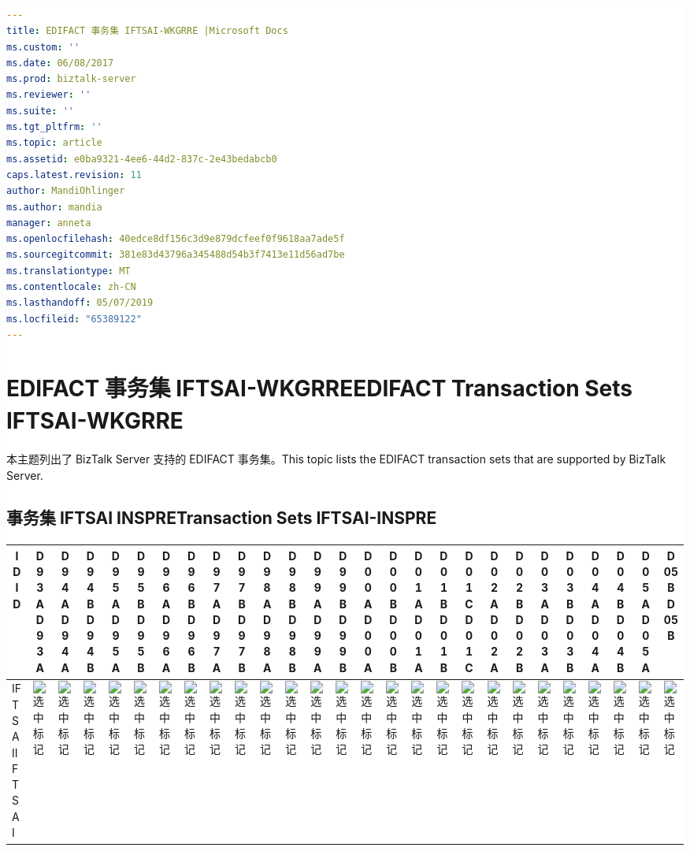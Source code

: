 ```yaml
---
title: EDIFACT 事务集 IFTSAI-WKGRRE |Microsoft Docs
ms.custom: ''
ms.date: 06/08/2017
ms.prod: biztalk-server
ms.reviewer: ''
ms.suite: ''
ms.tgt_pltfrm: ''
ms.topic: article
ms.assetid: e0ba9321-4ee6-44d2-837c-2e43bedabcb0
caps.latest.revision: 11
author: MandiOhlinger
ms.author: mandia
manager: anneta
ms.openlocfilehash: 40edce8df156c3d9e879dcfeef0f9618aa7ade5f
ms.sourcegitcommit: 381e83d43796a345488d54b3f7413e11d56ad7be
ms.translationtype: MT
ms.contentlocale: zh-CN
ms.lasthandoff: 05/07/2019
ms.locfileid: "65389122"
---
```

# <a name="edifact-transaction-sets-iftsai-wkgrre"></a><span data-ttu-id="b7bbd-102">EDIFACT 事务集 IFTSAI-WKGRRE</span><span class="sxs-lookup"><span data-stu-id="b7bbd-102">EDIFACT Transaction Sets IFTSAI-WKGRRE</span></span>
<span data-ttu-id="b7bbd-103">本主题列出了 BizTalk Server 支持的 EDIFACT 事务集。</span><span class="sxs-lookup"><span data-stu-id="b7bbd-103">This topic lists the EDIFACT transaction sets that are supported by BizTalk Server.</span></span>  
  
##  <a name="iftsai"></a> <span data-ttu-id="b7bbd-104">事务集 IFTSAI INSPRE</span><span class="sxs-lookup"><span data-stu-id="b7bbd-104">Transaction Sets IFTSAI-INSPRE</span></span>  
  
|<span data-ttu-id="b7bbd-105">ID</span><span class="sxs-lookup"><span data-stu-id="b7bbd-105">ID</span></span>|<span data-ttu-id="b7bbd-106">D93A</span><span class="sxs-lookup"><span data-stu-id="b7bbd-106">D93A</span></span>|<span data-ttu-id="b7bbd-107">D94A</span><span class="sxs-lookup"><span data-stu-id="b7bbd-107">D94A</span></span>|<span data-ttu-id="b7bbd-108">D94B</span><span class="sxs-lookup"><span data-stu-id="b7bbd-108">D94B</span></span>|<span data-ttu-id="b7bbd-109">D95A</span><span class="sxs-lookup"><span data-stu-id="b7bbd-109">D95A</span></span>|<span data-ttu-id="b7bbd-110">D95B</span><span class="sxs-lookup"><span data-stu-id="b7bbd-110">D95B</span></span>|<span data-ttu-id="b7bbd-111">D96A</span><span class="sxs-lookup"><span data-stu-id="b7bbd-111">D96A</span></span>|<span data-ttu-id="b7bbd-112">D96B</span><span class="sxs-lookup"><span data-stu-id="b7bbd-112">D96B</span></span>|<span data-ttu-id="b7bbd-113">D97A</span><span class="sxs-lookup"><span data-stu-id="b7bbd-113">D97A</span></span>|<span data-ttu-id="b7bbd-114">D97B</span><span class="sxs-lookup"><span data-stu-id="b7bbd-114">D97B</span></span>|<span data-ttu-id="b7bbd-115">D98A</span><span class="sxs-lookup"><span data-stu-id="b7bbd-115">D98A</span></span>|<span data-ttu-id="b7bbd-116">D98B</span><span class="sxs-lookup"><span data-stu-id="b7bbd-116">D98B</span></span>|<span data-ttu-id="b7bbd-117">D99A</span><span class="sxs-lookup"><span data-stu-id="b7bbd-117">D99A</span></span>|<span data-ttu-id="b7bbd-118">D99B</span><span class="sxs-lookup"><span data-stu-id="b7bbd-118">D99B</span></span>|<span data-ttu-id="b7bbd-119">D00A</span><span class="sxs-lookup"><span data-stu-id="b7bbd-119">D00A</span></span>|<span data-ttu-id="b7bbd-120">D00B</span><span class="sxs-lookup"><span data-stu-id="b7bbd-120">D00B</span></span>|<span data-ttu-id="b7bbd-121">D01A</span><span class="sxs-lookup"><span data-stu-id="b7bbd-121">D01A</span></span>|<span data-ttu-id="b7bbd-122">D01B</span><span class="sxs-lookup"><span data-stu-id="b7bbd-122">D01B</span></span>|<span data-ttu-id="b7bbd-123">D01C</span><span class="sxs-lookup"><span data-stu-id="b7bbd-123">D01C</span></span>|<span data-ttu-id="b7bbd-124">D02A</span><span class="sxs-lookup"><span data-stu-id="b7bbd-124">D02A</span></span>|<span data-ttu-id="b7bbd-125">D02B</span><span class="sxs-lookup"><span data-stu-id="b7bbd-125">D02B</span></span>|<span data-ttu-id="b7bbd-126">D03A</span><span class="sxs-lookup"><span data-stu-id="b7bbd-126">D03A</span></span>|<span data-ttu-id="b7bbd-127">D03B</span><span class="sxs-lookup"><span data-stu-id="b7bbd-127">D03B</span></span>|<span data-ttu-id="b7bbd-128">D04A</span><span class="sxs-lookup"><span data-stu-id="b7bbd-128">D04A</span></span>|<span data-ttu-id="b7bbd-129">D04B</span><span class="sxs-lookup"><span data-stu-id="b7bbd-129">D04B</span></span>|<span data-ttu-id="b7bbd-130">D05A</span><span class="sxs-lookup"><span data-stu-id="b7bbd-130">D05A</span></span>|<span data-ttu-id="b7bbd-131">D05B</span><span class="sxs-lookup"><span data-stu-id="b7bbd-131">D05B</span></span>|  
|--------|----------|----------|----------|----------|----------|----------|----------|----------|----------|----------|----------|----------|----------|----------|----------|----------|----------|----------|----------|----------|----------|----------|----------|----------|----------|----------|  
|<span data-ttu-id="b7bbd-132">IFTSAI</span><span class="sxs-lookup"><span data-stu-id="b7bbd-132">IFTSAI</span></span>|![选中标记](../core/media/checkmark.gif)|![选中标记](../core/media/checkmark.gif)|![选中标记](../core/media/checkmark.gif)|![选中标记](../core/media/checkmark.gif)|![选中标记](../core/media/checkmark.gif)|![选中标记](../core/media/checkmark.gif)|![选中标记](../core/media/checkmark.gif)|![选中标记](../core/media/checkmark.gif)|![选中标记](../core/media/checkmark.gif)|![选中标记](../core/media/checkmark.gif)|![选中标记](../core/media/checkmark.gif)|![选中标记](../core/media/checkmark.gif)|![选中标记](../core/media/checkmark.gif)|![选中标记](../core/media/checkmark.gif)|![选中标记](../core/media/checkmark.gif)|![选中标记](../core/media/checkmark.gif)|![选中标记](../core/media/checkmark.gif)|![选中标记](../core/media/checkmark.gif)|![选中标记](../core/media/checkmark.gif)|![选中标记](../core/media/checkmark.gif)|![选中标记](../core/media/checkmark.gif)|![选中标记](../core/media/checkmark.gif)|![选中标记](../core/media/checkmark.gif)|![选中标记](../core/media/checkmark.gif)|![选中标记](../core/media/checkmark.gif)|![选中标记](../core/media/checkmark.gif)|  